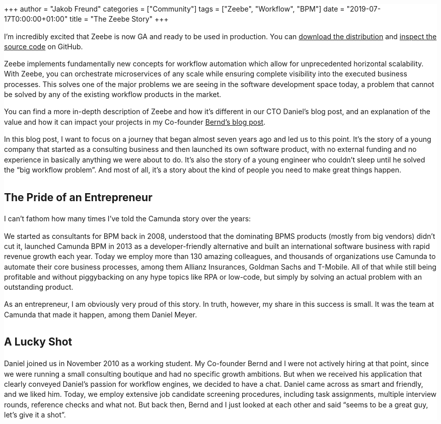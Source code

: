 +++
author = "Jakob Freund"
categories = ["Community"]
tags = ["Zeebe", "Workflow", "BPM"]
date = "2019-07-17T0:00:00+01:00"
title = "The Zeebe Story"
+++

I’m incredibly excited that Zeebe is now GA and ready to be used in production. You can [download the distribution](https://docs.zeebe.io/introduction/install.html) and [inspect the source code](https://github.com/zeebe-io/zeebe) on GitHub.

Zeebe implements fundamentally new concepts for workflow automation which allow for unprecedented horizontal scalability. With Zeebe, you can orchestrate microservices of any scale while ensuring complete visibility into the executed business processes. This solves one of the major problems we are seeing in the software development space today, a problem that cannot be solved by any of the existing workflow products in the market.



You can find a more in-depth description of Zeebe and how it’s different in our CTO  Daniel’s blog post, and an explanation of the value and how it can impact your projects in my Co-founder [Bernd’s blog post](https://medium.com/@berndruecker/45788a90d549).

In this blog post, I want to focus on a journey that began almost seven years ago and led us to this point. It’s the story of a young company that started as a consulting business and then launched its own software product, with no external funding and no experience in basically anything we were about to do. It’s also the story of a young engineer who couldn’t sleep until he solved the “big workflow problem”. And most of all, it’s a story about the kind of people you need to make great things happen.

## The Pride of an Entrepreneur

I can’t fathom how many times I’ve told the Camunda story over the years:

We started as consultants for BPM back in 2008, understood that the dominating BPMS products (mostly from big vendors) didn’t cut it, launched Camunda BPM in 2013 as a developer-friendly alternative and built an international software business with rapid revenue growth each year. Today we employ more than 130 amazing colleagues, and thousands of organizations use Camunda to automate their core business processes, among them Allianz Insurances, Goldman Sachs and T-Mobile. All of that while still being profitable and without piggybacking on any hype topics like RPA or low-code, but simply by solving an actual problem with an outstanding product.

As an entrepreneur, I am obviously very proud of this story. In truth, however, my share in this success is small. It was the team at Camunda that made it happen, among them Daniel Meyer.

## A Lucky Shot

Daniel joined us in November 2010 as a working student. My Co-founder Bernd and I were not actively hiring at that point, since we were running a small consulting boutique and had no specific growth ambitions. But when we received his application that clearly conveyed Daniel’s passion for workflow engines, we decided to have a chat. Daniel came across as smart and friendly, and we liked him. Today, we employ extensive job candidate screening procedures, including task assignments, multiple interview rounds, reference checks and what not. But back then, Bernd and I just looked at each other and said “seems to be a great guy, let’s give it a shot”.
